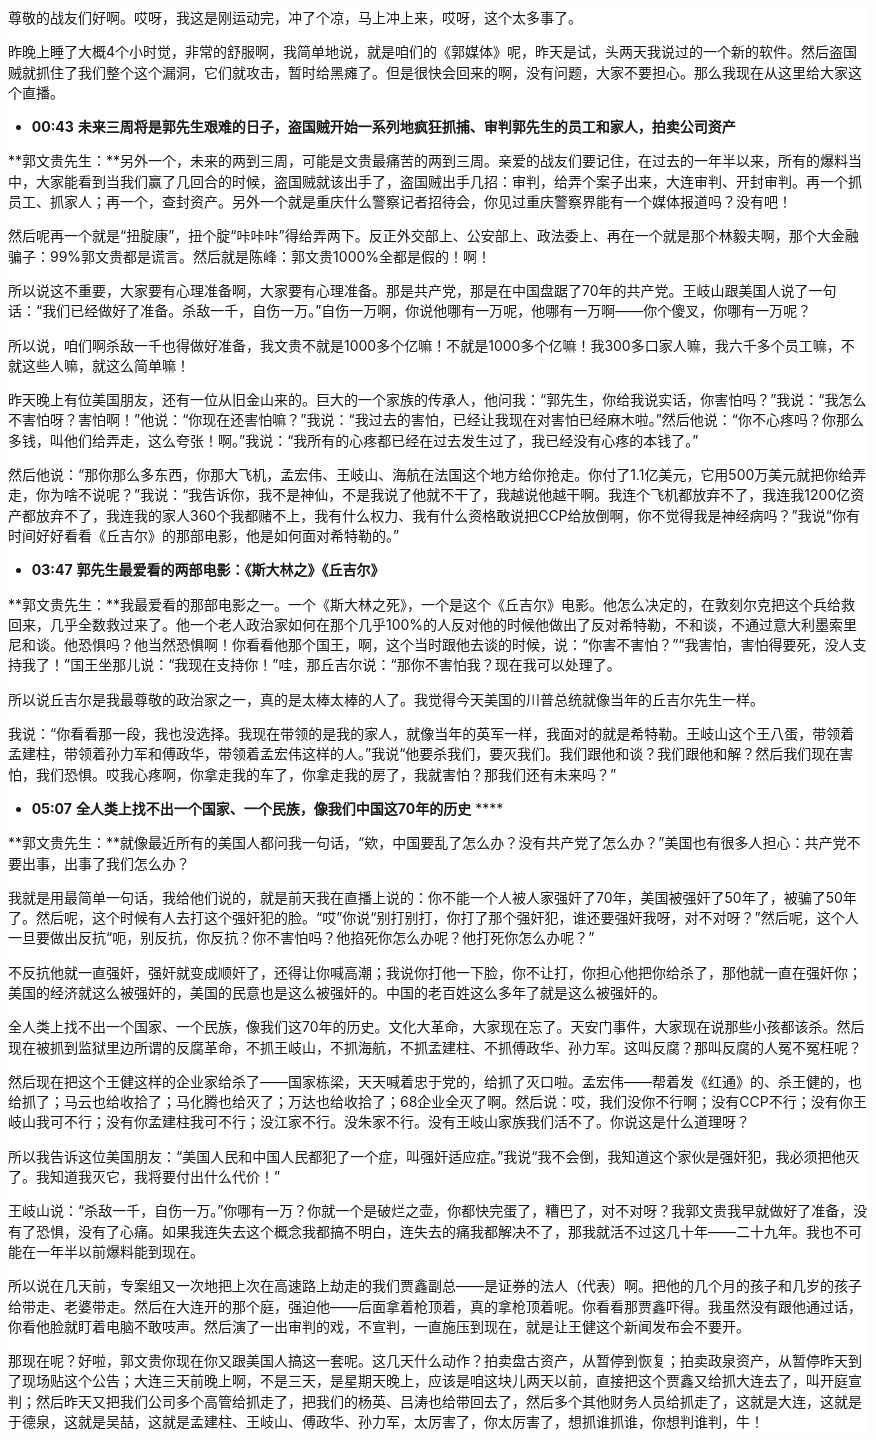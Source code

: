 尊敬的战友们好啊。哎呀，我这是刚运动完，冲了个凉，马上冲上来，哎呀，这个太多事了。
 
昨晚上睡了大概4个小时觉，非常的舒服啊，我简单地说，就是咱们的《郭媒体》呢，昨天是试，头两天我说过的一个新的软件。然后盗国贼就抓住了我们整个这个漏洞，它们就攻击，暂时给黑瘫了。但是很快会回来的啊，没有问题，大家不要担心。那么我现在从这里给大家这个直播。

- **00:43** **未来三周将是郭先生艰难的日子，盗国贼开始一系列地疯狂抓捕、审判郭先生的员工和家人，拍卖公司资产**

**郭文贵先生：**另外一个，未来的两到三周，可能是文贵最痛苦的两到三周。亲爱的战友们要记住，在过去的一年半以来，所有的爆料当中，大家能看到当我们赢了几回合的时候，盗国贼就该出手了，盗国贼出手几招：审判，给弄个案子出来，大连审判、开封审判。再一个抓员工、抓家人；再一个，查封资产。另外一个就是重庆什么警察记者招待会，你见过重庆警察界能有一个媒体报道吗？没有吧！
 
然后呢再一个就是“扭腚康”，扭个腚“咔咔咔”得给弄两下。反正外交部上、公安部上、政法委上、再在一个就是那个林毅夫啊，那个大金融骗子：99%郭文贵都是谎言。然后就是陈峰：郭文贵1000%全都是假的！啊！
 
所以说这不重要，大家要有心理准备啊，大家要有心理准备。那是共产党，那是在中国盘踞了70年的共产党。王岐山跟美国人说了一句话：“我们已经做好了准备。杀敌一千，自伤一万。”自伤一万啊，你说他哪有一万呢，他哪有一万啊——你个傻叉，你哪有一万呢？
 
所以说，咱们啊杀敌一千也得做好准备，我文贵不就是1000多个亿嘛！不就是1000多个亿嘛！我300多口家人嘛，我六千多个员工嘛，不就这些人嘛，就这么简单嘛！
 
昨天晚上有位美国朋友，还有一位从旧金山来的。巨大的一个家族的传承人，他问我：“郭先生，你给我说实话，你害怕吗？”我说：“我怎么不害怕呀？害怕啊！”他说：“你现在还害怕嘛？”我说：“我过去的害怕，已经让我现在对害怕已经麻木啦。”然后他说：“你不心疼吗？你那么多钱，叫他们给弄走，这么夸张！啊。”我说：“我所有的心疼都已经在过去发生过了，我已经没有心疼的本钱了。”
 
然后他说：“那你那么多东西，你那大飞机，孟宏伟、王岐山、海航在法国这个地方给你抢走。你付了1.1亿美元，它用500万美元就把你给弄走，你为啥不说呢？”我说：“我告诉你，我不是神仙，不是我说了他就不干了，我越说他越干啊。我连个飞机都放弃不了，我连我1200亿资产都放弃不了，我连我的家人360个我都赌不上，我有什么权力、我有什么资格敢说把CCP给放倒啊，你不觉得我是神经病吗？”我说“你有时间好好看看《丘吉尔》的那部电影，他是如何面对希特勒的。”

- **03:47** **郭先生最爱看的两部电影：《斯大林之》《丘吉尔》**

**郭文贵先生：**我最爱看的那部电影之一。一个《斯大林之死》，一个是这个《丘吉尔》电影。他怎么决定的，在敦刻尔克把这个兵给救回来，几乎全数救过来了。他一个老人政治家如何在那个几乎100%的人反对他的时候他做出了反对希特勒，不和谈，不通过意大利墨索里尼和谈。他恐惧吗？他当然恐惧啊！你看看他那个国王，啊，这个当时跟他去谈的时候，说：“你害不害怕？”“我害怕，害怕得要死，没人支持我了！”国王坐那儿说：“我现在支持你！”哇，那丘吉尔说：“那你不害怕我？现在我可以处理了。
 
所以说丘吉尔是我最尊敬的政治家之一，真的是太棒太棒的人了。我觉得今天美国的川普总统就像当年的丘吉尔先生一样。
 
我说：“你看看那一段，我也没选择。我现在带领的是我的家人，就像当年的英军一样，我面对的就是希特勒。王岐山这个王八蛋，带领着孟建柱，带领着孙力军和傅政华，带领着孟宏伟这样的人。”我说“他要杀我们，要灭我们。我们跟他和谈？我们跟他和解？然后我们现在害怕，我们恐惧。哎我心疼啊，你拿走我的车了，你拿走我的房了，我就害怕？那我们还有未来吗？”

- **05:07** **全人类上找不出一个国家、一个民族，像我们中国这70年的历史** ****

**郭文贵先生：**就像最近所有的美国人都问我一句话，“欸，中国要乱了怎么办？没有共产党了怎么办？”美国也有很多人担心：共产党不要出事，出事了我们怎么办？
 
我就是用最简单一句话，我给他们说的，就是前天我在直播上说的：你不能一个人被人家强奸了70年，美国被强奸了50年了，被骗了50年了。然后呢，这个时候有人去打这个强奸犯的脸。“哎”你说“别打别打，你打了那个强奸犯，谁还要强奸我呀，对不对呀？”然后呢，这个人一旦要做出反抗“呃，别反抗，你反抗？你不害怕吗？他掐死你怎么办呢？他打死你怎么办呢？”
 
不反抗他就一直强奸，强奸就变成顺奸了，还得让你喊高潮；我说你打他一下脸，你不让打，你担心他把你给杀了，那他就一直在强奸你；美国的经济就这么被强奸的，美国的民意也是这么被强奸的。中国的老百姓这么多年了就是这么被强奸的。
 
全人类上找不出一个国家、一个民族，像我们这70年的历史。文化大革命，大家现在忘了。天安门事件，大家现在说那些小孩都该杀。然后现在被抓到监狱里边所谓的反腐革命，不抓王岐山，不抓海航，不抓孟建柱、不抓傅政华、孙力军。这叫反腐？那叫反腐的人冤不冤枉呢？
 
然后现在把这个王健这样的企业家给杀了——国家栋梁，天天喊着忠于党的，给抓了灭口啦。孟宏伟——帮着发《红通》的、杀王健的，也给抓了；马云也给收拾了；马化腾也给灭了；万达也给收拾了；68企业全灭了啊。然后说：哎，我们没你不行啊；没有CCP不行；没有你王岐山我可不行；没有你孟建柱我可不行；没江家不行。没朱家不行。没有王岐山家族我们活不了。你说这是什么道理呀？
 
所以我告诉这位美国朋友：“美国人民和中国人民都犯了一个症，叫强奸适应症。”我说“我不会倒，我知道这个家伙是强奸犯，我必须把他灭了。我知道我灭它，我将要付出什么代价！”
 
王岐山说：“杀敌一千，自伤一万。”你哪有一万？你就一个是破烂之壶，你都快完蛋了，糟巴了，对不对呀？我郭文贵我早就做好了准备，没有了恐惧，没有了心痛。如果我连失去这个概念我都搞不明白，连失去的痛我都解决不了，那我就活不过这几十年——二十九年。我也不可能在一年半以前爆料能到现在。
 
所以说在几天前，专案组又一次地把上次在高速路上劫走的我们贾鑫副总——是证券的法人（代表）啊。把他的几个月的孩子和几岁的孩子给带走、老婆带走。然后在大连开的那个庭，强迫他——后面拿着枪顶着，真的拿枪顶着呢。你看看那贾鑫吓得。我虽然没有跟他通过话，你看他脸就盯着电脑不敢吱声。然后演了一出审判的戏，不宣判，一直施压到现在，就是让王健这个新闻发布会不要开。
 
那现在呢？好啦，郭文贵你现在你又跟美国人搞这一套呢。这几天什么动作？拍卖盘古资产，从暂停到恢复；拍卖政泉资产，从暂停昨天到了现场贴这个公告；大连三天前晚上啊，不是三天，是星期天晚上，应该是咱这块儿两天以前，直接把这个贾鑫又给抓大连去了，叫开庭宣判；然后昨天又把我们公司多个高管给抓走了，把我们的杨英、吕涛也给带回去了，然后多个其他财务人员给抓走了，这就是大连，这就是于德泉，这就是吴喆，这就是孟建柱、王岐山、傅政华、孙力军，太厉害了，你太厉害了，想抓谁抓谁，你想判谁判，牛！
 